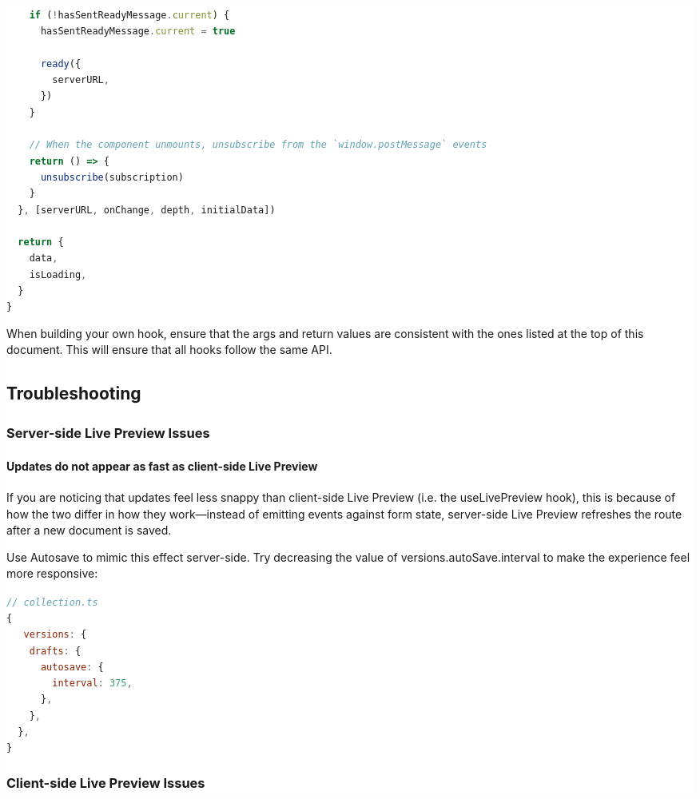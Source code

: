 ```javascript
    if (!hasSentReadyMessage.current) {
      hasSentReadyMessage.current = true

      ready({
        serverURL,
      })
    }

    // When the component unmounts, unsubscribe from the `window.postMessage` events
    return () => {
      unsubscribe(subscription)
    }
  }, [serverURL, onChange, depth, initialData])

  return {
    data,
    isLoading,
  }
}
```

When building your own hook, ensure that the args and return values are consistent with the ones listed at the top of this document. This will ensure that all hooks follow the same API.

## Troubleshooting

### Server-side Live Preview Issues

#### Updates do not appear as fast as client-side Live Preview

If you are noticing that updates feel less snappy than client-side Live Preview (i.e. the useLivePreview hook), this is because of how the two differ in how they work—instead of emitting events against form state, server-side Live Preview refreshes the route after a new document is saved.

Use Autosave to mimic this effect server-side. Try decreasing the value of versions.autoSave.interval to make the experience feel more responsive:

```javascript
// collection.ts
{
   versions: {
    drafts: {
      autosave: {
        interval: 375,
      },
    },
  },
}
```

### Client-side Live Preview Issues
